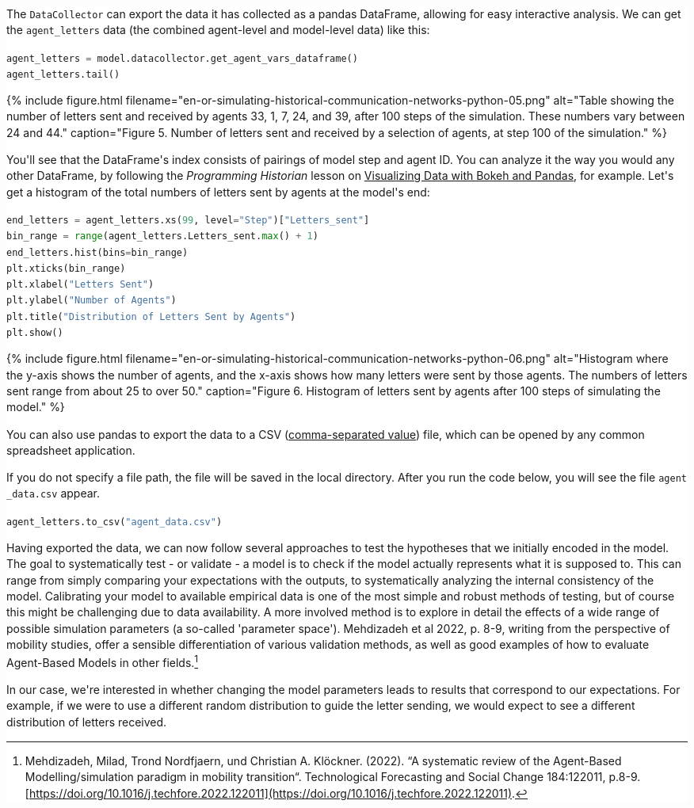 The `DataCollector` can export the data it has collected as a pandas DataFrame, allowing for easy interactive analysis. We can get the `agent_letters` data (the combined agent-level and model-level data) like this:

```python
agent_letters = model.datacollector.get_agent_vars_dataframe()
agent_letters.tail()
```

{% include figure.html filename="en-or-simulating-historical-communication-networks-python-05.png" alt="Table showing the number of letters sent and received by agents 33, 1, 7, 24, and 39, after 100 steps of the simulation. These numbers vary between 24 and 44." caption="Figure 5. Number of letters sent and received by a selection of agents, at step 100 of the simulation." %}

You'll see that the DataFrame's index consists of pairings of model step and agent ID. You can analyze it the way you would any other DataFrame, by following the _Programming Historian_ lesson on [Visualizing Data with Bokeh and Pandas](/en/lessons/visualizing-with-bokeh), for example. Let's get a histogram of the total numbers of letters sent by agents at the model's end:

```python
end_letters = agent_letters.xs(99, level="Step")["Letters_sent"]
bin_range = range(agent_letters.Letters_sent.max() + 1)
end_letters.hist(bins=bin_range)
plt.xticks(bin_range)
plt.xlabel("Letters Sent")
plt.ylabel("Number of Agents")
plt.title("Distribution of Letters Sent by Agents")
plt.show()
```

{% include figure.html filename="en-or-simulating-historical-communication-networks-python-06.png" alt="Histogram where the y-axis shows the number of agents, and the x-axis shows how many letters were sent by those agents. The numbers of letters sent range from about 25 to over 50." caption="Figure 6. Histogram of letters sent by agents after 100 steps of simulating the model." %}

You can also use pandas to export the data to a CSV ([comma-separated value](https://perma.cc/9VTL-EU5T)) file, which can be opened by any common spreadsheet application.

If you do not specify a file path, the file will be saved in the local directory. After you run the code below, you will see the file `agent_data.csv` appear.

```python
agent_letters.to_csv("agent_data.csv")
```

Having exported the data, we can now follow several approaches to test the hypotheses that we initially encoded in the model. The goal to systematically test - or validate - a model is to check if the model actually represents what it is supposed to. This can range from simply comparing your expectations with the outputs, to systematically analyzing the internal consistency of the model. Calibrating your model to available empirical data is one of the most simple and robust methods of testing, but of course this might be challenging due to data availability. A more involved method is to explore in detail the effects of a wide range of possible simulation parameters (a so-called 'parameter space'). Mehdizadeh et al 2022, p. 8-9, writing from the perspective of mobility studies, offer a sensible differentiation of various validation methods, as well as good examples of how to evaluate Agent-Based Models in other fields.[^26]

In our case, we're interested in whether changing the model parameters leads to results that correspond to our expectations. For example, if we were to use a different random distribution to guide the letter sending, we would expect to see a different distribution of letters received.


[^1]: Hotson, Howard, and Thomas Wallnig, [Eds.] (2019), Reassembling the Republic of Letters in the Digital Age: Standards, Systems, Scholarship. Göttingen, Germany: Göttingen University Press. [https://doi.org/10.17875/gup2019-1146](https://doi.org/10.17875/gup2019-1146).
[^2]: Ureña-Carrion, Javier, Petri Leskinen, Jouni Tuominen, Charles van den Heuvel, Eero Hyvönen, and Mikko Kivelä (2021), Communication Now and Then: Analyzing the Republic of Letters as a Communication Network. [http://arxiv.org/abs/2112.04336](http://arxiv.org/abs/2112.04336).
[^3]: Miert, Dirk van (2014), “What was the Republic of Letters? A brief introduction to a long history.” Groniek, no. 204/5 (2014). [https://ugp.rug.nl/groniek/article/view/27601](https://perma.cc/36K9-7LUU).
[^4]: Schmitz, Jascha Merijn: Simulation. In: AG Digital Humanities Theorie des Verbandes Digital Humanities im deutschsprachigen Raum e. V. (Hg.): Begriffe der Digital Humanities. Ein diskursives Glossar (= Zeitschrift für digitale Geisteswissenschaften / Working Papers, 2). Wolfenbüttel 2023. 25.05.2023. Version 2.0 vom 16.05.2024. HTML / XML / PDF. [https://doi.org/10.17175/wp_2023_011_v2](https://doi.org/10.17175/wp_2023_011_v2).
[^5]: Gavin, Michael. Agent-Based Modeling and Historical Simulation. Digital Humanities Quarterly, 008(4):195, December 2014. [http://www.digitalhumanities.org/dhq/vol/8/4/000195/000195.html](https://perma.cc/S3WG-SMXR).
[^6]: Romein, C. A., Max Kemman, Julie M. Birkholz, J. Baker, M. D. Gruijter, Albert Meroño-Peñuela, T. Ries, Ruben Ros, S. Scagliola (2020). State of the Field: Digital History. In: Journal of the Historical Association 105 (365), pp. 291-312.
[^7]: McCarty, Willard (2019). “Modeling the Actual, Simulating the Possible.” In The Shape of Data in the Digital Humanities: Modeling Texts and Text-Based Resources / Edited by Julia Flanders and Fotis Jannidis, and Willard McCarty. London: Routledge. [https://www.taylorfrancis.com/books/9781315552941](https://doi.org/10.4324/9781315552941).
[^8]: Scheuermann, Leif (2022), Über die Rolle computerbasierter Modellrechnungen und Simulationen für eine digitale Geschichte, In Digital History. Konzepte, Methoden und Kritiken Digitaler Geschichtswissenschaft. edited by Karoline Dominika Döring, Stefan Haas, Mareike König, and Jörg Wettlaufer. Berlin; Boston 2022 (Studies in Digital History and Hermeneutics 6).
[^9]: Wendell, Augustus, Burcak Ozludil Altin, and Ulysee Thompson (2016), “Prototyping a Temporospatial Simulation Framework:Case of an Ottoman Insane Asylum,” 485–91. Oulu, Finland. [https://doi.org/10.52842/conf.ecaade.2016.2.485](https://doi.org/10.52842/conf.ecaade.2016.2.485).
[^10]: Winsberg, Eric (2019), “Computer Simulations in Science.” In The Stanford Encyclopedia of Philosophy, eds.: Edward N. Zalta. Metaphysics Research Lab, Stanford University. [https://plato.stanford.edu/archives/win2019/entries/simulations-science/](https://perma.cc/7LZX-8XVR).
[^11]: Schmitz, Jascha Merijn and Buarque, Bernardo Sousa. 2023. "Introduction to Agent-Based Modeling for Historians", ModelSEN Compendium. [https://modelsen.gea.mpg.de/jupyterbooks/book/abmintro/](https://modelsen.gea.mpg.de/jupyterbooks/book/abmintro/). Accessed: June 3rd, 2024.
[^14]: Levison, M, R Gerard Ward, and John W Webb,(1972), “The Settlement of Polynesia: A Report on a Computer Simulation.” Archaeology & Physical Anthropology in Oceania 7, no. 3 (1972): 234–45.
[^15]: Wachter, Kenneth W., Peter Laslett, and Eugene A. Hammel (1978), Statistical Studies of Historical Social Structure. Population and Social Structure: Advances in Historical Demography. London: Academic Press.
[^16]: Wachter, Kenneth W., and Eugene A. Hammel (1986), “The Genesis of Experimental History.” In The World We Have Gained: Histories of Population and Social Structure. Essays Presented to Peter Laslett on His Seventieth Birthday., edited by Lloyd Bonfield, Richard M. Smith, and Keith Wrightson. Oxford: Basil Blackwell Ltd.
[^12]: Epstein, Joshua M., and Robert Axtell (1996), Growing Artificial Societies. Social Science from the Bottom Up. Washington: Brookings Institution Press.
[^13]: Gooding, Tim (2019), “Agent-Based Model History and Development.” In Economics for a Fairer Society, by Tim Gooding, 25–36. Cham: Springer International Publishing. [https://doi.org/10.1007/978-3-030-17020-2_4](https://doi.org/10.1007/978-3-030-17020-2_4).
[^17]: Mitchell, Melanie (2011), Complexity: A Guided Tour. Oxford: Oxford University Press.
[^18]: See for example Alexander, Sarah and Paul Block (2022), Integration of seasonal precipitation forecast information into local-level agricultural decision-making using an Agent-Based Model to support community adaptation, in: Climate Risk Management 36, p.100417. [https://doi.org/10.1016/j.crm.2022.100417](https://doi.org/10.1016/j.crm.2022.100417).
[^19]: Sikk, Kaarel and Geoffrey Caruso (2020), A spatially explicit Agent-Based Model of central place foraging theory and its explanatory power for hunter-gatherers settlement patterns formation processes, in: Adaptive Behavior 28 (5), pp. 377-397. [https://doi.org/10.1177/1059712320922915](https://doi.org/10.1177/1059712320922915). 
[^20]: Graham, Shawn. An Enchantment of Digital Archaeology: Raising the Dead with Agent-Based Models, Archaeogaming and Artificial Intelligence. Digital Archaeology: Documenting the Anthropocene 1. online: Berghahn Books, 2020. [https://doi.org/10.1515/9781789207873](https://doi.org/10.1515/9781789207873).
[^21]: Brughmans, Tom, and Andrew Wilson, eds. Simulating Roman Economies: Theories, Methods, and Computational Models. Oxford: Oxford University Press, 2022. [https://doi.org/10.1093/oso/9780192857828.001.0001](https://doi.org/10.1093/oso/9780192857828.001.0001).
[^22]: Wachter, Laslett and Hammel 1978, p. xix
[^23]: Comer, Kenneth W. “Who Goes First? An Examination of the Impact of Activation on Outcome Behavior in AgentBased Models.” George Mason University, 2014. [https://hdl.handle.net/1920/9070]([https://hdl.handle.net/1920/9070](https://perma.cc/BQ7J-GNPV)).
[^24]: Unlike `mesa.model` or `mesa.agent`, `mesa.time` has multiple classes (e.g. `RandomActivation`, `StagedActivation` etc). To ensure context, time is used in the import as evidenced below with `mesa.time.RandomActivation`.  You can see the different time classes at [mesa.time](https://github.com/projectmesa/mesa/blob/main/mesa/time.py).
[^25]: Other types of space available include `HexGrid`, `NetworkGrid`, and the previously mentioned `ContinuousSpace`. Similar to `mesa.time` context is retained with `mesa.space.[enter class]`. You can see the different classes at [`mesa.space`](https://github.com/projectmesa/mesa/blob/main/mesa/space.py).
[^26]: Mehdizadeh, Milad, Trond Nordfjaern, und Christian A. Klöckner. (2022). “A systematic review of the Agent-Based Modelling/simulation paradigm in mobility transition“. Technological Forecasting and Social Change 184:122011, p.8-9. [https://doi.org/10.1016/j.techfore.2022.122011](https://doi.org/10.1016/j.techfore.2022.122011).
[^27]: Avena-Koenigsberger, Andrea, Joaquín Goñi, Ricard Solé, and Olaf Sporns. “Network Morphospace.” Journal of The Royal Society Interface 12, no. 103 (2015): 20140881. <https://doi.org/10.1098/rsif.2014.0881>.
[^28]: Grimm, Volker and Railsback, Steven F. and Vincenot, Christian E. and Berger, Uta and Gallagher, Cara and DeAngelis, Donald L. and Edmonds, Bruce and Ge, Jiaqi and Giske, Jarl and Groeneveld, Jürgen and Johnston, Alice S.A. and Milles, Alexander and Nabe-Nielsen, Jacob and Polhill, J. Gareth and Radchuk, Viktoriia and Rohwäder, Marie-Sophie and Stillman, Richard A. and Thiele, Jan C. and Ayllon, Daniel (2020).  The ODD Protocol for Describing Agent-Based and Other Simulation Models:  A Second Update to Improve Clarity, Replication, and StructuralRealism’ Journal of Artificial Societies and Social Simulation 23 (2) 7. [https://doi:10.18564/jasss.4259](https://doi:10.18564/jasss.4259).